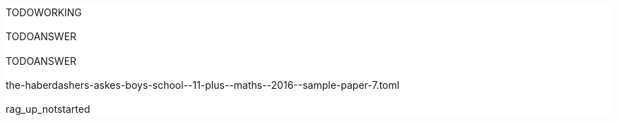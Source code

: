 </div>
<div class='working'>

TODOWORKING

</div>
</div>
<div class='answers'>
<div class='answer'>

TODOANSWER

</div>
<div class='answer'>

TODOANSWER

</div>
</div>

</div>
</li>
</ul>
<div class='papername'>
<p>the-haberdashers-askes-boys-school--11-plus--maths--2016--sample-paper-7.toml</p>
</div>
<div class='rag'>
<p>rag_up_notstarted</p>
</div>
</div>
</li>
</ul>
